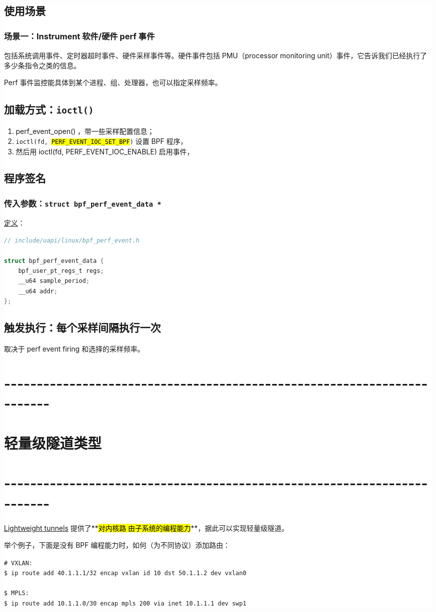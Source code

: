 ## 使用场景

### 场景一：Instrument 软件/硬件 perf 事件

包括系统调用事件、定时器超时事件、硬件采样事件等。硬件事件包括 PMU（processor
monitoring unit）事件，它告诉我们已经执行了多少条指令之类的信息。

Perf 事件监控能具体到某个进程、组、处理器，也可以指定采样频率。

## 加载方式：`ioctl()`

1. perf_event_open() ，带一些采样配置信息；
2. <code>ioctl(fd, <mark>PERF_EVENT_IOC_SET_BPF</mark>)</code> 设置 BPF 程序，
3. 然后用 ioctl(fd, PERF_EVENT_IOC_ENABLE) 启用事件，

## 程序签名
### 传入参数：`struct bpf_perf_event_data *`

[定义](https://github.com/torvalds/linux/blob/v5.8/include/uapi/linux/bpf_perf_event.h#L13)：

```c
// include/uapi/linux/bpf_perf_event.h

struct bpf_perf_event_data {
    bpf_user_pt_regs_t regs;
    __u64 sample_period;
    __u64 addr;
};
```

## 触发执行：每个采样间隔执行一次

取决于 perf event firing 和选择的采样频率。


# ------------------------------------------------------------------------
# 轻量级隧道类型
# ------------------------------------------------------------------------

[Lightweight tunnels](https://lwn.net/Articles/650778/) 提供了**<mark>对内核路
由子系统的编程能力</mark>**，据此可以实现轻量级隧道。

举个例子，下面是没有 BPF 编程能力时，如何（为不同协议）添加路由：

```shell
# VXLAN:
$ ip route add 40.1.1.1/32 encap vxlan id 10 dst 50.1.1.2 dev vxlan0

$ MPLS:
$ ip route add 10.1.1.0/30 encap mpls 200 via inet 10.1.1.1 dev swp1
```

